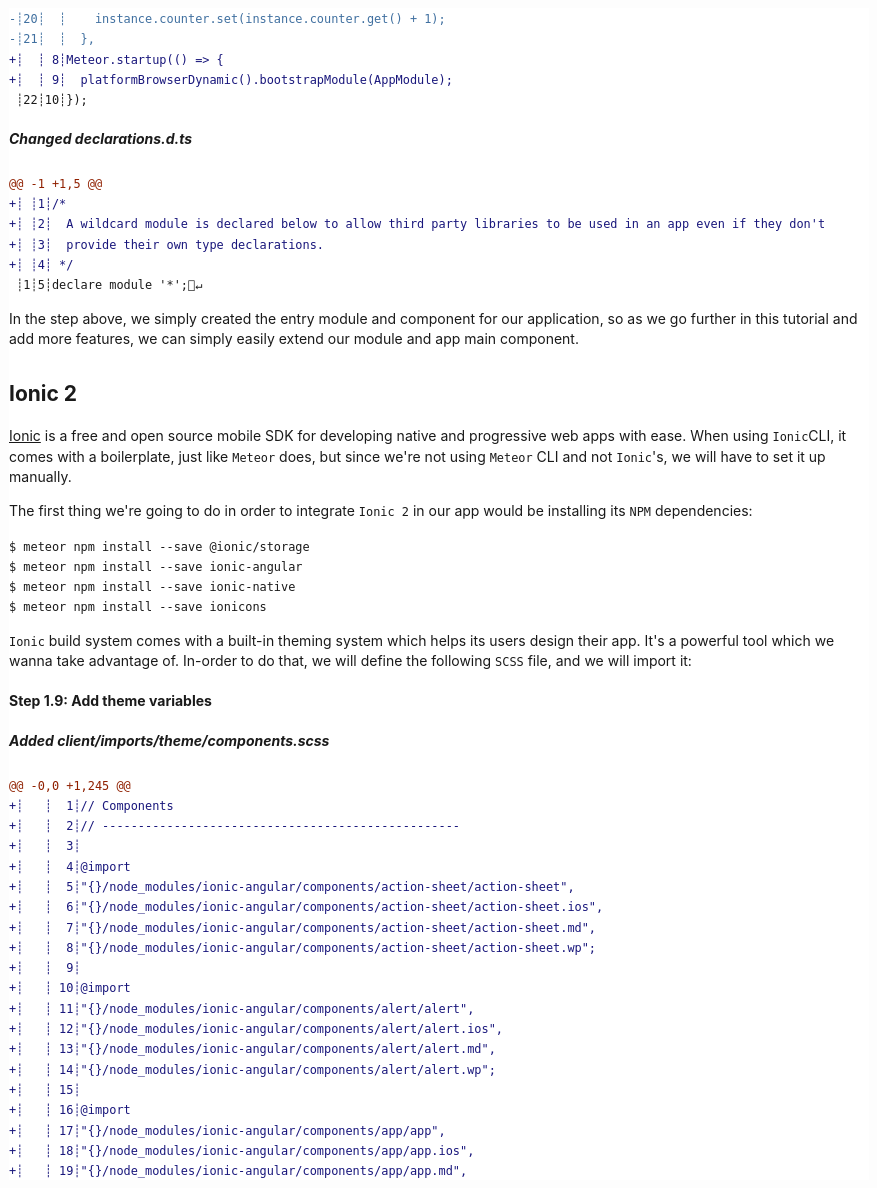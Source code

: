 ```diff
-┊20┊  ┊    instance.counter.set(instance.counter.get() + 1);
-┊21┊  ┊  },
+┊  ┊ 8┊Meteor.startup(() => {
+┊  ┊ 9┊  platformBrowserDynamic().bootstrapModule(AppModule);
 ┊22┊10┊});
```

##### Changed declarations.d.ts
```diff
@@ -1 +1,5 @@
+┊ ┊1┊/*
+┊ ┊2┊  A wildcard module is declared below to allow third party libraries to be used in an app even if they don't
+┊ ┊3┊  provide their own type declarations.
+┊ ┊4┊ */
 ┊1┊5┊declare module '*';🚫↵
```
[}]: #

In the step above, we simply created the entry module and component for our application, so as we go further in this tutorial and add more features, we can simply easily extend our module and app main component.

## Ionic 2

[Ionic](http://ionicframework.com/docs/) is a free and open source mobile SDK for developing native and progressive web apps with ease. When using `Ionic`CLI, it comes with a boilerplate, just like `Meteor` does, but since we're not using `Meteor` CLI and not `Ionic`'s, we will have to set it up manually.

The first thing we're going to do in order to integrate `Ionic 2` in our app would be installing its `NPM` dependencies:

    $ meteor npm install --save @ionic/storage
    $ meteor npm install --save ionic-angular
    $ meteor npm install --save ionic-native
    $ meteor npm install --save ionicons

`Ionic` build system comes with a built-in theming system which helps its users design their app. It's a powerful tool which we wanna take advantage of. In-order to do that, we will define the following `SCSS` file, and we will import it:

[{]: <helper> (diff_step 1.9)
#### Step 1.9: Add theme variables

##### Added client/imports/theme/components.scss
```diff
@@ -0,0 +1,245 @@
+┊   ┊  1┊// Components
+┊   ┊  2┊// --------------------------------------------------
+┊   ┊  3┊
+┊   ┊  4┊@import
+┊   ┊  5┊"{}/node_modules/ionic-angular/components/action-sheet/action-sheet",
+┊   ┊  6┊"{}/node_modules/ionic-angular/components/action-sheet/action-sheet.ios",
+┊   ┊  7┊"{}/node_modules/ionic-angular/components/action-sheet/action-sheet.md",
+┊   ┊  8┊"{}/node_modules/ionic-angular/components/action-sheet/action-sheet.wp";
+┊   ┊  9┊
+┊   ┊ 10┊@import
+┊   ┊ 11┊"{}/node_modules/ionic-angular/components/alert/alert",
+┊   ┊ 12┊"{}/node_modules/ionic-angular/components/alert/alert.ios",
+┊   ┊ 13┊"{}/node_modules/ionic-angular/components/alert/alert.md",
+┊   ┊ 14┊"{}/node_modules/ionic-angular/components/alert/alert.wp";
+┊   ┊ 15┊
+┊   ┊ 16┊@import
+┊   ┊ 17┊"{}/node_modules/ionic-angular/components/app/app",
+┊   ┊ 18┊"{}/node_modules/ionic-angular/components/app/app.ios",
+┊   ┊ 19┊"{}/node_modules/ionic-angular/components/app/app.md",
```

[{]: <region> (header)
[{]: <region> (body)
[{]: <helper> (diff_step 1.3)
[{]: <helper> (diff_step 1.4)
[{]: <helper> (diff_step 1.7)
[{]: <helper> (diff_step 1.11)
[{]: <helper> (diff_step 1.12)
[{]: <region> (footer)
[{]: <helper> (nav_step)